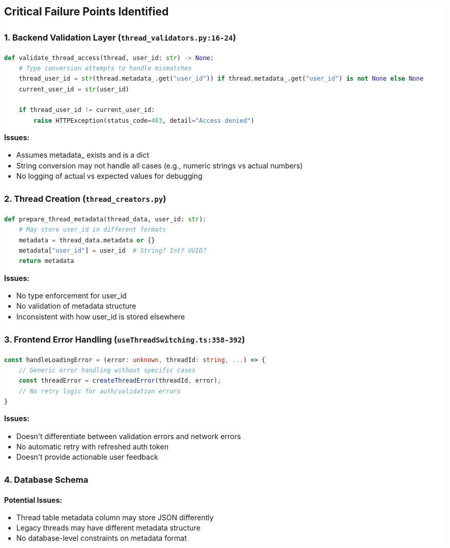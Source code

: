 ## Critical Failure Points Identified

### 1. Backend Validation Layer (`thread_validators.py:16-24`)
```python
def validate_thread_access(thread, user_id: str) -> None:
    # Type conversion attempts to handle mismatches
    thread_user_id = str(thread.metadata_.get("user_id")) if thread.metadata_.get("user_id") is not None else None
    current_user_id = str(user_id)
    
    if thread_user_id != current_user_id:
        raise HTTPException(status_code=403, detail="Access denied")
```
**Issues:**
- Assumes metadata_ exists and is a dict
- String conversion may not handle all cases (e.g., numeric strings vs actual numbers)
- No logging of actual vs expected values for debugging

### 2. Thread Creation (`thread_creators.py`)
```python
def prepare_thread_metadata(thread_data, user_id: str):
    # May store user_id in different formats
    metadata = thread_data.metadata or {}
    metadata["user_id"] = user_id  # String? Int? UUID?
    return metadata
```
**Issues:**
- No type enforcement for user_id
- No validation of metadata structure
- Inconsistent with how user_id is stored elsewhere

### 3. Frontend Error Handling (`useThreadSwitching.ts:358-392`)
```typescript
const handleLoadingError = (error: unknown, threadId: string, ...) => {
    // Generic error handling without specific cases
    const threadError = createThreadError(threadId, error);
    // No retry logic for auth/validation errors
}
```
**Issues:**
- Doesn't differentiate between validation errors and network errors
- No automatic retry with refreshed auth token
- Doesn't provide actionable user feedback

### 4. Database Schema
**Potential Issues:**
- Thread table metadata column may store JSON differently
- Legacy threads may have different metadata structure
- No database-level constraints on metadata format
